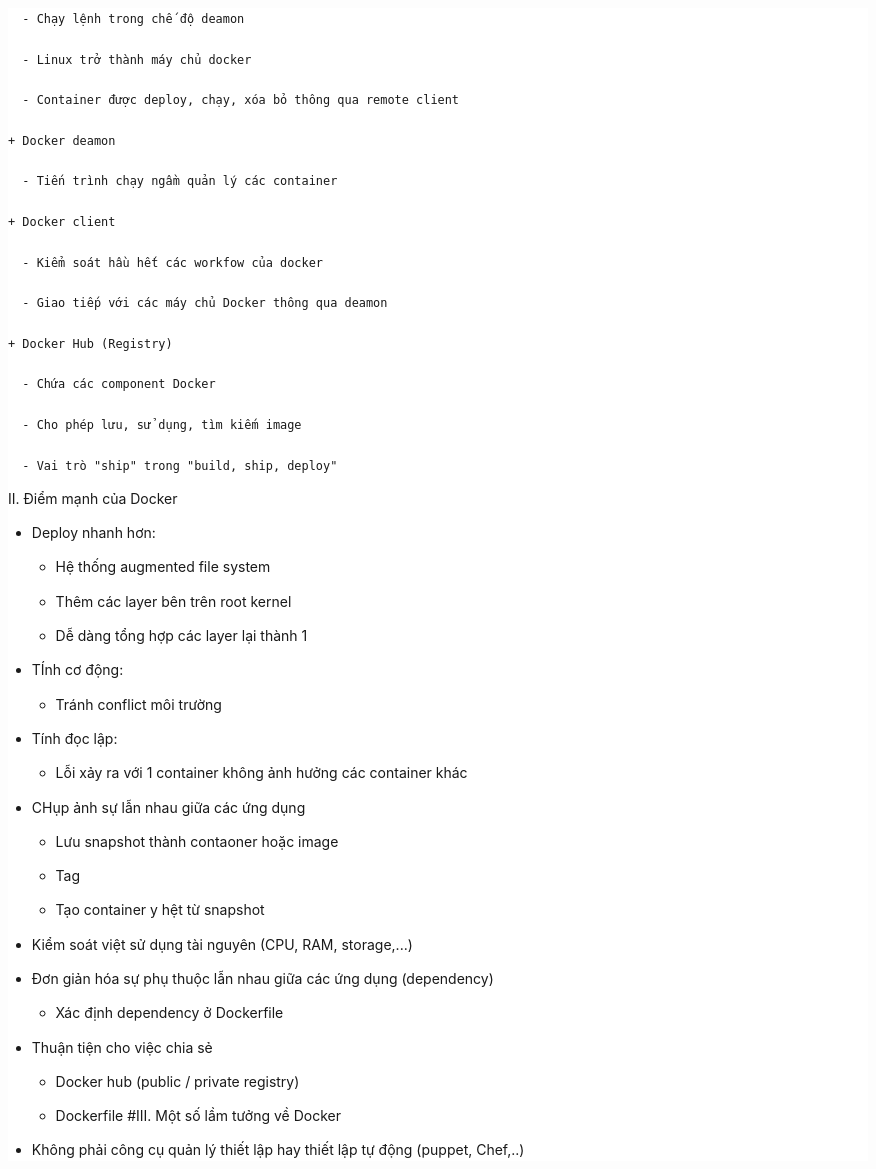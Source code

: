       - Chạy lệnh trong chế độ deamon

      - Linux trở thành máy chủ docker

      - Container được deploy, chạy, xóa bỏ thông qua remote client

    + Docker deamon

      - Tiến trình chạy ngầm quản lý các container

    + Docker client

      - Kiểm soát hầu hết các workfow của docker

      - Giao tiếp với các máy chủ Docker thông qua deamon

    + Docker Hub (Registry)

      - Chứa các component Docker

      - Cho phép lưu, sử dụng, tìm kiếm image

      - Vai trò "ship" trong "build, ship, deploy"

II. Điểm mạnh của Docker

  - Deploy nhanh hơn:

    + Hệ thống augmented file system

    + Thêm các layer bên trên root kernel

    + Dễ dàng tổng hợp các layer lại thành 1

  - TÍnh cơ động:

    + Tránh conflict môi trường

  - Tính đọc lập:

    + Lỗi xảy ra với 1 container không ảnh hưởng các container khác

  - CHụp ảnh sự lẫn nhau giữa các ứng dụng

    + Lưu snapshot thành contaoner hoặc image 

    + Tag

    + Tạo container y hệt từ snapshot

  - Kiểm soát việt sử dụng tài nguyên (CPU, RAM, storage,...)

  - Đơn giản hóa sự phụ thuộc lẫn nhau giữa các ứng dụng (dependency)

    + Xác định dependency ở Dockerfile

  - Thuận tiện cho việc chia sẻ

    + Docker hub (public / private registry) 

    + Dockerfile
#III. Một số lầm tưởng về Docker

  - Không phải công cụ quản lý thiết lập hay thiết lập tự động (puppet, Chef,..)

